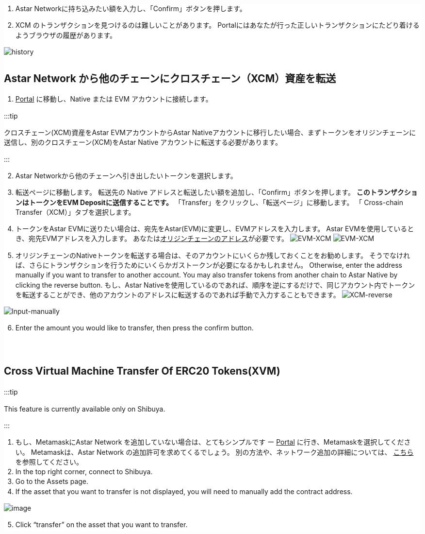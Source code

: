 1. Astar Networkに持ち込みたい額を入力し、「Confirm」ボタンを押します。

2. XCM のトランザクションを見つけるのは難しいことがあります。 Portalにはあなたが行った正しいトランザクションにたどり着けるようブラウザの履歴があります。

<img width="1000" alt="history" src="https://user-images.githubusercontent.com/77480847/188534964-529b4933-3a60-48ec-a71c-afeb99ff2ade.png" />

<br />

## Astar Network から他のチェーンにクロスチェーン（XCM）資産を転送

1. [Portal](https://portal.astar.network/) に移動し、Native または EVM アカウントに接続します。

:::tip

クロスチェーン(XCM)資産をAstar EVMアカウントからAstar Nativeアカウントに移行したい場合、まずトークンをオリジンチェーンに送信し、別のクロスチェーン(XCM)をAstar Native アカウントに転送する必要があります。

:::

2. Astar Networkから他のチェーンへ引き出したいトークンを選択します。

3. 転送ページに移動します。 転送先の Native アドレスと転送したい額を追加し、「Confirm」ボタンを押します。 **このトランザクションはトークンをEVM Depositに送信することです。** 「Transfer」をクリックし、「転送ページ」に移動します。 「 Cross-chain Transfer（XCM）」タブを選択します。

4. トークンをAstar EVMに送りたい場合は、宛先をAstar(EVM)に変更し、EVMアドレスを入力します。 Astar EVMを使用しているとき、宛先EVMアドレスを入力します。 あなたは[オリジンチェーンのアドレス](https://docs.astar.network/docs/learn/interoperability/xcm/faq#q-where-can-i-find-other-chains-addresses)が必要です。 <img width="1390" alt="EVM-XCM" src="https://user-images.githubusercontent.com/77480847/188535089-d594bdc6-9978-4b7b-a6a2-c165f51e8a6e.png" /> <img width="1390" alt="EVM-XCM" src="https://user-images.githubusercontent.com/77480847/188535089-d594bdc6-9978-4b7b-a6a2-c165f51e8a6e.png" />

5. オリジンチェーンのNativeトークンを転送する場合は、そのアカウントにいくらか残しておくことをお勧めします。 そうでなければ、さらにトランザクションを行うためにいくらかガストークンが必要になるかもしれません。 Otherwise, enter the address manually if you want to transfer to another account. You may also transfer tokens from another chain to Astar Native by clicking the reverse button.
   もし、Astar Nativeを使用しているのであれば、順序を逆にするだけで、同じアカウント内でトークンを転送することができ、他のアカウントのアドレスに転送するのであれば手動で入力することもできます。 <img width="1000" alt="XCM-reverse" src="https://user-images.githubusercontent.com/77480847/188535198-27aaf6e9-6b15-4e6f-bc6a-84febcd78de0.png" />

<img width="1000" alt="Input-manually" src="https://user-images.githubusercontent.com/77480847/188535225-6a7afe9d-83db-4fa9-a519-def33c30391a.png" />

6. Enter the amount you would like to transfer, then press the confirm button.

<br />

## Cross Virtual Machine Transfer Of ERC20 Tokens(XVM)

:::tip

This feature is currently available only on Shibuya.

:::

1. もし、MetamaskにAstar Network を追加していない場合は、とてもシンプルです ー [Portal](https://portal.astar.network/) に行き、Metamaskを選択してください。 Metamaskは、Astar Network の追加許可を求めてくるでしょう。 別の方法や、ネットワーク追加の詳細については、 [こちら](/i18n/pl/docusaurus-plugin-content-docs/current/use/evm-guides/setup-metamask.md) を参照してください。
2. In the top right corner, connect to Shibuya.
3. Go to the Assets page.
4. If the asset that you want to transfer is not displayed, you will need to manually add the contract address.

![image](https://user-images.githubusercontent.com/37278708/213384226-66737a56-9708-4622-a48c-d41c777a7772.png)

5. Click “transfer” on the asset that you want to transfer.

